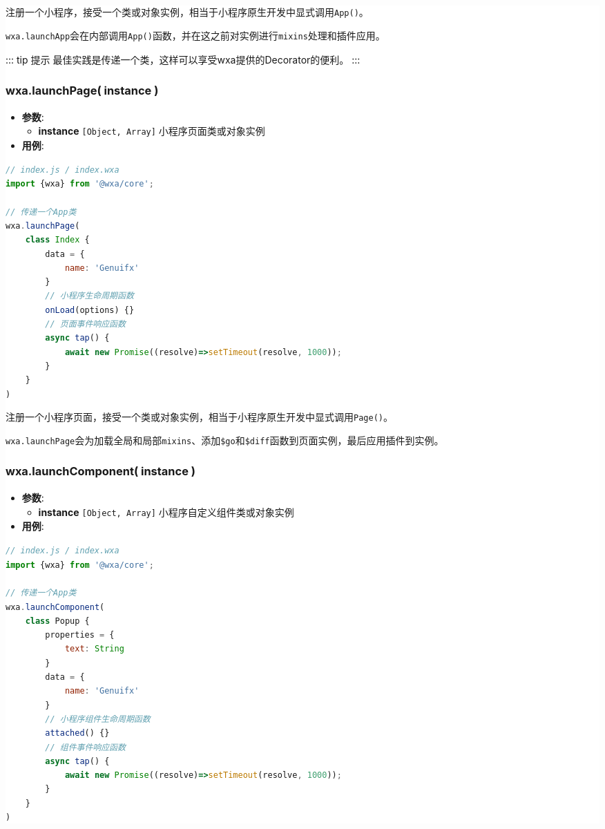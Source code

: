 注册一个小程序，接受一个类或对象实例，相当于小程序原生开发中显式调用`App()`。

`wxa.launchApp`会在内部调用`App()`函数，并在这之前对实例进行`mixins`处理和插件应用。

::: tip 提示
最佳实践是传递一个类，这样可以享受wxa提供的Decorator的便利。
:::

### wxa.launchPage( instance )
- **参数**:
    - **instance** `[Object, Array]` 小程序页面类或对象实例
- **用例**:
```javascript
// index.js / index.wxa
import {wxa} from '@wxa/core';

// 传递一个App类
wxa.launchPage(
    class Index {
        data = {
            name: 'Genuifx'
        }
        // 小程序生命周期函数
        onLoad(options) {}
        // 页面事件响应函数
        async tap() {
            await new Promise((resolve)=>setTimeout(resolve, 1000));
        }
    }
)
```

注册一个小程序页面，接受一个类或对象实例，相当于小程序原生开发中显式调用`Page()`。

`wxa.launchPage`会为加载全局和局部`mixins`、添加`$go`和`$diff`函数到页面实例，最后应用插件到实例。


### wxa.launchComponent( instance )
- **参数**:
    - **instance** `[Object, Array]` 小程序自定义组件类或对象实例
- **用例**:
```javascript
// index.js / index.wxa
import {wxa} from '@wxa/core';

// 传递一个App类
wxa.launchComponent(
    class Popup {
        properties = {
            text: String
        }
        data = {
            name: 'Genuifx'
        }
        // 小程序组件生命周期函数
        attached() {}
        // 组件事件响应函数
        async tap() {
            await new Promise((resolve)=>setTimeout(resolve, 1000));
        }
    }
)
```
